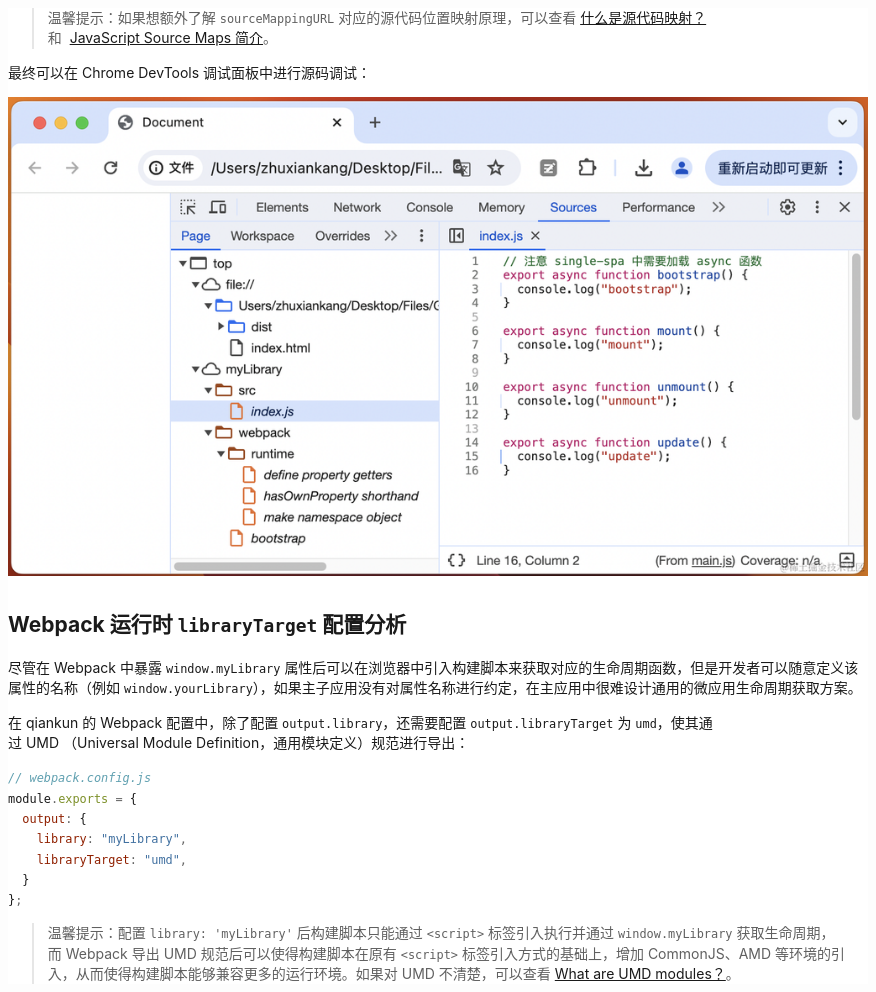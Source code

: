 > 温馨提示：如果想额外了解 `sourceMappingURL` 对应的源代码位置映射原理，可以查看 [什么是源代码映射？](https://web.dev/articles/source-maps?hl=zh-cn)和  [JavaScript Source Maps 简介](https://developer.chrome.com/blog/sourcemaps?hl=zh-cn#how-does-the-source-map-work)。

最终可以在 Chrome DevTools 调试面板中进行源码调试：

![image.png](./images/a04538b0851d4ad6b26bd37f57952afd~tplv-k3u1fbpfcp-jj-mark:0:0:0:0:q75.image.png)

## Webpack 运行时 `libraryTarget` 配置分析

尽管在 Webpack 中暴露 `window.myLibrary` 属性后可以在浏览器中引入构建脚本来获取对应的生命周期函数，但是开发者可以随意定义该属性的名称（例如 `window.yourLibrary`），如果主子应用没有对属性名称进行约定，在主应用中很难设计通用的微应用生命周期获取方案。

在 qiankun 的 Webpack 配置中，除了配置 `output.library`，还需要配置 `output.libraryTarget` 为 `umd`，使其通过 UMD （Universal Module Definition，通用模块定义）规范进行导出：

``` javascript
// webpack.config.js
module.exports = {
  output: {
    library: "myLibrary",
    libraryTarget: "umd",
  }
};
```

> 温馨提示：配置 `library: 'myLibrary'` 后构建脚本只能通过 `<script>` 标签引入执行并通过 `window.myLibrary` 获取生命周期，而 Webpack 导出 UMD 规范后可以使得构建脚本在原有 `<script>` 标签引入方式的基础上，增加 CommonJS、AMD 等环境的引入，从而使得构建脚本能够兼容更多的运行环境。如果对 UMD 不清楚，可以查看 [What are UMD modules？](https://jameshfisher.com/2020/10/04/what-are-umd-modules/)。
